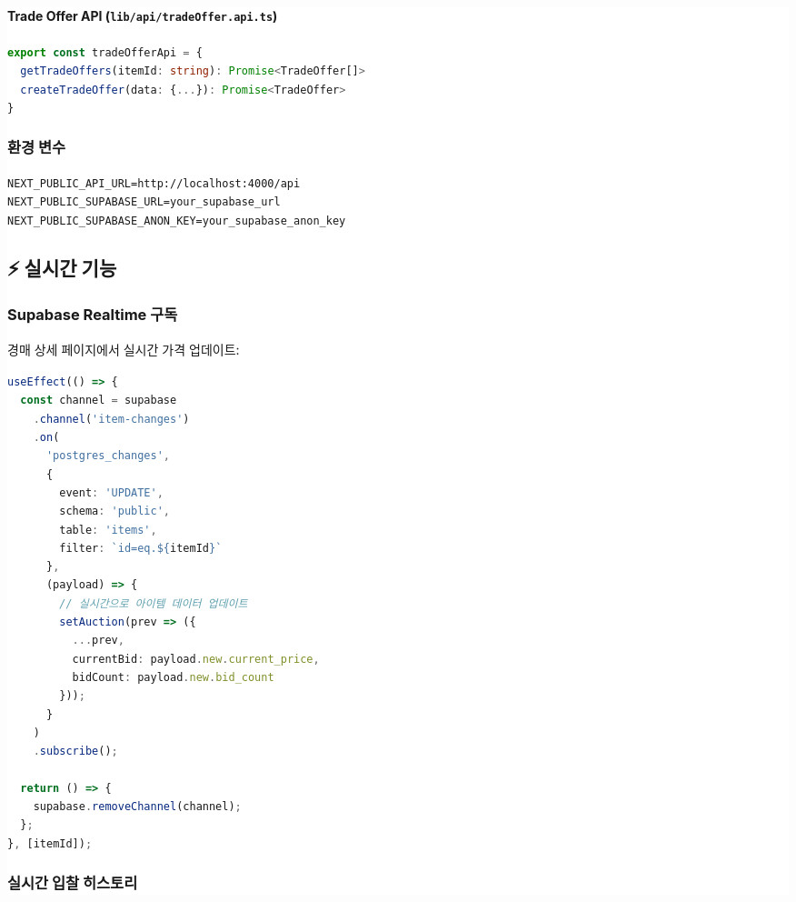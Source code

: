 #### Trade Offer API (`lib/api/tradeOffer.api.ts`)
```typescript
export const tradeOfferApi = {
  getTradeOffers(itemId: string): Promise<TradeOffer[]>
  createTradeOffer(data: {...}): Promise<TradeOffer>
}
```

### 환경 변수
```env
NEXT_PUBLIC_API_URL=http://localhost:4000/api
NEXT_PUBLIC_SUPABASE_URL=your_supabase_url
NEXT_PUBLIC_SUPABASE_ANON_KEY=your_supabase_anon_key
```

## ⚡ 실시간 기능

### Supabase Realtime 구독

경매 상세 페이지에서 실시간 가격 업데이트:

```typescript
useEffect(() => {
  const channel = supabase
    .channel('item-changes')
    .on(
      'postgres_changes',
      {
        event: 'UPDATE',
        schema: 'public',
        table: 'items',
        filter: `id=eq.${itemId}`
      },
      (payload) => {
        // 실시간으로 아이템 데이터 업데이트
        setAuction(prev => ({
          ...prev,
          currentBid: payload.new.current_price,
          bidCount: payload.new.bid_count
        }));
      }
    )
    .subscribe();

  return () => {
    supabase.removeChannel(channel);
  };
}, [itemId]);
```

### 실시간 입찰 히스토리
